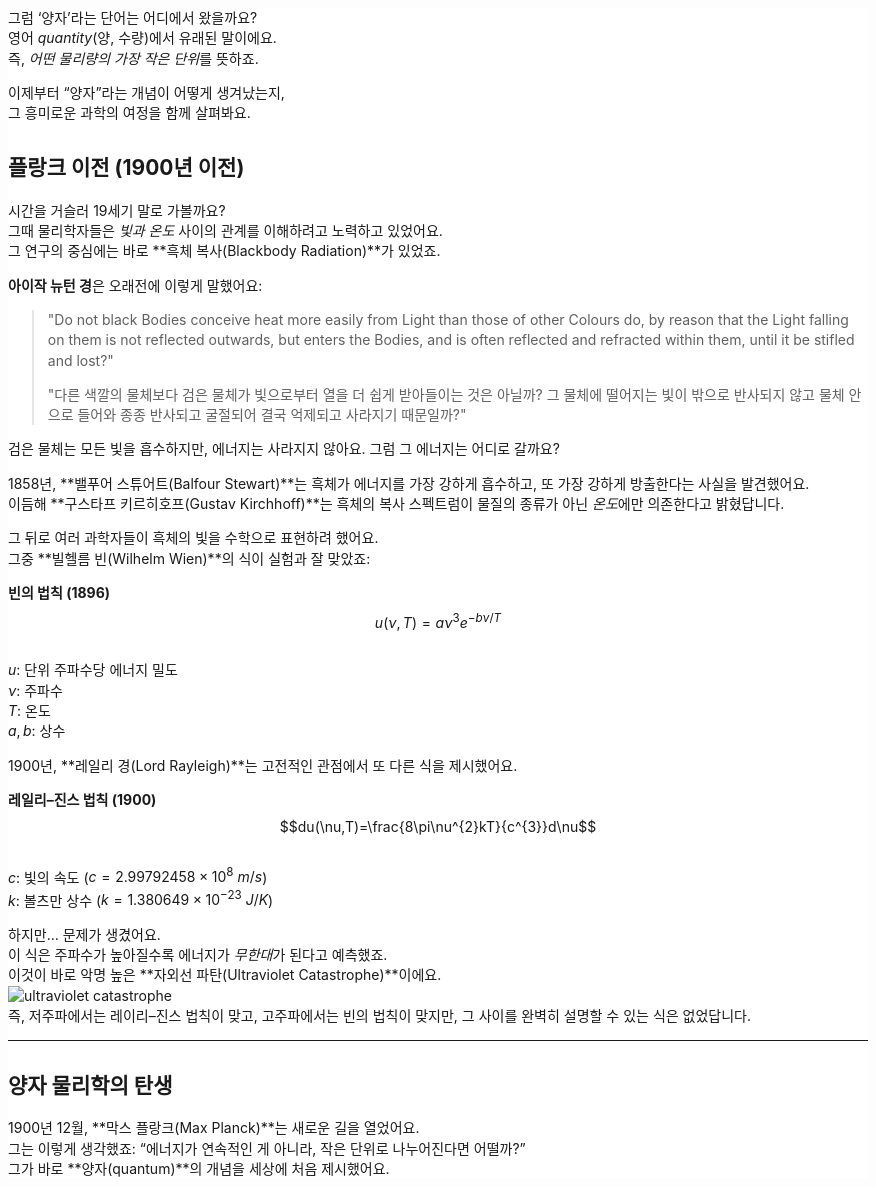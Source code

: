 그럼 ‘양자’라는 단어는 어디에서 왔을까요?  
영어 *quantity*(양, 수량)에서 유래된 말이에요.  
즉, *어떤 물리량의 가장 작은 단위*를 뜻하죠.  

이제부터 “양자”라는 개념이 어떻게 생겨났는지,  
그 흥미로운 과학의 여정을 함께 살펴봐요.  

## 플랑크 이전 (1900년 이전)

시간을 거슬러 19세기 말로 가볼까요?  
그때 물리학자들은 *빛과 온도* 사이의 관계를 이해하려고 노력하고 있었어요.  
그 연구의 중심에는 바로 **흑체 복사(Blackbody Radiation)**가 있었죠.  

**아이작 뉴턴 경**은 오래전에 이렇게 말했어요:  

> "Do not black Bodies conceive heat more easily from Light than those of other Colours do, by reason that the Light falling on them is not reflected outwards, but enters the Bodies, and is often reflected and refracted within them, until it be stifled and lost?"  
>
> "다른 색깔의 물체보다 검은 물체가 빛으로부터 열을 더 쉽게 받아들이는 것은 아닐까? 그 물체에 떨어지는 빛이 밖으로 반사되지 않고 물체 안으로 들어와 종종 반사되고 굴절되어 결국 억제되고 사라지기 때문일까?"  

검은 물체는 모든 빛을 흡수하지만, 에너지는 사라지지 않아요. 그럼 그 에너지는 어디로 갈까요?  

1858년, **밸푸어 스튜어트(Balfour Stewart)**는 흑체가 에너지를 가장 강하게 흡수하고, 또 가장 강하게 방출한다는 사실을 발견했어요.  
이듬해 **구스타프 키르히호프(Gustav Kirchhoff)**는 흑체의 복사 스펙트럼이 물질의 종류가 아닌 *온도*에만 의존한다고 밝혔답니다.  

그 뒤로 여러 과학자들이 흑체의 빛을 수학으로 표현하려 했어요.  
그중 **빌헬름 빈(Wilhelm Wien)**의 식이 실험과 잘 맞았죠:  

**빈의 법칙 (1896)**  
$$u(\nu,T)=a\nu^{3}e^{-b\nu/T}$$  
$u$: 단위 주파수당 에너지 밀도  
$\nu$: 주파수  
$T$: 온도  
$a, b$: 상수  

1900년, **레일리 경(Lord Rayleigh)**는 고전적인 관점에서 또 다른 식을 제시했어요.  

**레일리–진스 법칙 (1900)**  
$$du(\nu,T)=\frac{8\pi\nu^{2}kT}{c^{3}}d\nu$$  
$c$: 빛의 속도 ($c=2.99792458\times10^{8}~m/s$)  
$k$: 볼츠만 상수 ($k=1.380649×10^{−23}~J/K$)  

하지만… 문제가 생겼어요.  
이 식은 주파수가 높아질수록 에너지가 *무한대*가 된다고 예측했죠.  
이것이 바로 악명 높은 **자외선 파탄(Ultraviolet Catastrophe)**이에요.  
![ultraviolet catastrophe](planck.png "\"Ultraviolet catastrophe\"")  
즉, 저주파에서는 레이리–진스 법칙이 맞고, 고주파에서는 빈의 법칙이 맞지만, 그 사이를 완벽히 설명할 수 있는 식은 없었답니다.  

---

## 양자 물리학의 탄생

1900년 12월, **막스 플랑크(Max Planck)**는 새로운 길을 열었어요.  
그는 이렇게 생각했죠: “에너지가 연속적인 게 아니라, 작은 단위로 나누어진다면 어떨까?”  
그가 바로 **양자(quantum)**의 개념을 세상에 처음 제시했어요.  
